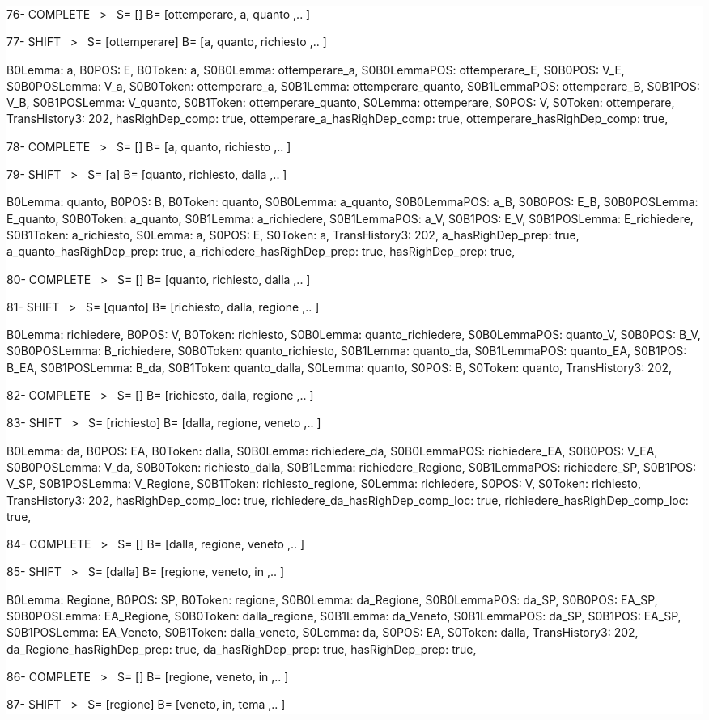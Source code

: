 76- COMPLETE&nbsp;&nbsp;&nbsp;>&nbsp;&nbsp;&nbsp;S= []   B= [ottemperare, a, quanto ,.. ]



77- SHIFT&nbsp;&nbsp;&nbsp;>&nbsp;&nbsp;&nbsp;S= [ottemperare]   B= [a, quanto, richiesto ,.. ]

B0Lemma: a, B0POS: E, B0Token: a, S0B0Lemma: ottemperare_a, S0B0LemmaPOS: ottemperare_E, S0B0POS: V_E, S0B0POSLemma: V_a, S0B0Token: ottemperare_a, S0B1Lemma: ottemperare_quanto, S0B1LemmaPOS: ottemperare_B, S0B1POS: V_B, S0B1POSLemma: V_quanto, S0B1Token: ottemperare_quanto, S0Lemma: ottemperare, S0POS: V, S0Token: ottemperare, TransHistory3: 202, hasRighDep_comp: true, ottemperare_a_hasRighDep_comp: true, ottemperare_hasRighDep_comp: true, 

78- COMPLETE&nbsp;&nbsp;&nbsp;>&nbsp;&nbsp;&nbsp;S= []   B= [a, quanto, richiesto ,.. ]



79- SHIFT&nbsp;&nbsp;&nbsp;>&nbsp;&nbsp;&nbsp;S= [a]   B= [quanto, richiesto, dalla ,.. ]

B0Lemma: quanto, B0POS: B, B0Token: quanto, S0B0Lemma: a_quanto, S0B0LemmaPOS: a_B, S0B0POS: E_B, S0B0POSLemma: E_quanto, S0B0Token: a_quanto, S0B1Lemma: a_richiedere, S0B1LemmaPOS: a_V, S0B1POS: E_V, S0B1POSLemma: E_richiedere, S0B1Token: a_richiesto, S0Lemma: a, S0POS: E, S0Token: a, TransHistory3: 202, a_hasRighDep_prep: true, a_quanto_hasRighDep_prep: true, a_richiedere_hasRighDep_prep: true, hasRighDep_prep: true, 

80- COMPLETE&nbsp;&nbsp;&nbsp;>&nbsp;&nbsp;&nbsp;S= []   B= [quanto, richiesto, dalla ,.. ]



81- SHIFT&nbsp;&nbsp;&nbsp;>&nbsp;&nbsp;&nbsp;S= [quanto]   B= [richiesto, dalla, regione ,.. ]

B0Lemma: richiedere, B0POS: V, B0Token: richiesto, S0B0Lemma: quanto_richiedere, S0B0LemmaPOS: quanto_V, S0B0POS: B_V, S0B0POSLemma: B_richiedere, S0B0Token: quanto_richiesto, S0B1Lemma: quanto_da, S0B1LemmaPOS: quanto_EA, S0B1POS: B_EA, S0B1POSLemma: B_da, S0B1Token: quanto_dalla, S0Lemma: quanto, S0POS: B, S0Token: quanto, TransHistory3: 202, 

82- COMPLETE&nbsp;&nbsp;&nbsp;>&nbsp;&nbsp;&nbsp;S= []   B= [richiesto, dalla, regione ,.. ]



83- SHIFT&nbsp;&nbsp;&nbsp;>&nbsp;&nbsp;&nbsp;S= [richiesto]   B= [dalla, regione, veneto ,.. ]

B0Lemma: da, B0POS: EA, B0Token: dalla, S0B0Lemma: richiedere_da, S0B0LemmaPOS: richiedere_EA, S0B0POS: V_EA, S0B0POSLemma: V_da, S0B0Token: richiesto_dalla, S0B1Lemma: richiedere_Regione, S0B1LemmaPOS: richiedere_SP, S0B1POS: V_SP, S0B1POSLemma: V_Regione, S0B1Token: richiesto_regione, S0Lemma: richiedere, S0POS: V, S0Token: richiesto, TransHistory3: 202, hasRighDep_comp_loc: true, richiedere_da_hasRighDep_comp_loc: true, richiedere_hasRighDep_comp_loc: true, 

84- COMPLETE&nbsp;&nbsp;&nbsp;>&nbsp;&nbsp;&nbsp;S= []   B= [dalla, regione, veneto ,.. ]



85- SHIFT&nbsp;&nbsp;&nbsp;>&nbsp;&nbsp;&nbsp;S= [dalla]   B= [regione, veneto, in ,.. ]

B0Lemma: Regione, B0POS: SP, B0Token: regione, S0B0Lemma: da_Regione, S0B0LemmaPOS: da_SP, S0B0POS: EA_SP, S0B0POSLemma: EA_Regione, S0B0Token: dalla_regione, S0B1Lemma: da_Veneto, S0B1LemmaPOS: da_SP, S0B1POS: EA_SP, S0B1POSLemma: EA_Veneto, S0B1Token: dalla_veneto, S0Lemma: da, S0POS: EA, S0Token: dalla, TransHistory3: 202, da_Regione_hasRighDep_prep: true, da_hasRighDep_prep: true, hasRighDep_prep: true, 

86- COMPLETE&nbsp;&nbsp;&nbsp;>&nbsp;&nbsp;&nbsp;S= []   B= [regione, veneto, in ,.. ]



87- SHIFT&nbsp;&nbsp;&nbsp;>&nbsp;&nbsp;&nbsp;S= [regione]   B= [veneto, in, tema ,.. ]
